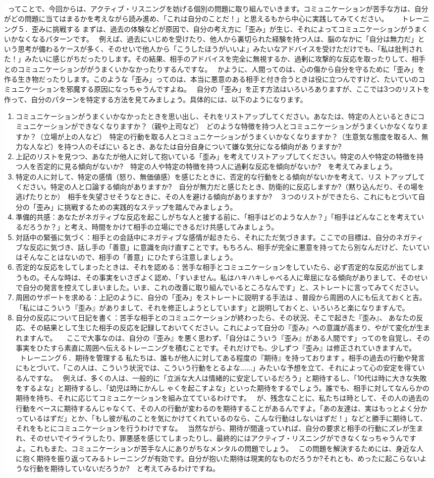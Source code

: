  
ってことで、今回からは、アクティブ・リスニングを妨げる個別の問題に取り組んでいきます。コミュニケーションが苦手な方は、自分がどの問題に当てはまるかを考えながら読み進め、「これは自分のことだ！」と思えるもから中心に実践してみてください。
 
 
 
トレーニング５．歪みに挑戦する
まずは、過去の体験などが原因で、自分の考え方に「歪み」が生じ、それによってコミュニケーションがうまくいかなくなるパターンです。
 
例えば、過去にいじめを受けたり、他人から裏切られた経験を持つ人は、脳のなかに「自分は無力だ」という思考が備わるケースが多く、そのせいで他人から「こうしたほうがいいよ」みたいなアドバイスを受けただけでも、「私は批判された！」みたいに感じがちだったりします。その結果、相手のアドバイスを完全に無視するか、過剰に攻撃的な反応を取ったりして、相手とのコミュニケーションががうまくいかなかったりするんですな。
 
かように、人間ってのは、心の傷から自分を守るために「歪み」を作る生き物だったりします。このような「歪み」ってのは、本当に悪意のある相手と付き合うときは役に立つんですけど、たいていのコミュニケーションを邪魔する原因になっちゃうんですよね。
 
自分の「歪み」を正す方法はいろいろありますが、ここでは3つのリストを作って、自分のパターンを特定する方法を見てみましょう。具体的には、以下のようになります。
 
 
1. コミュニケーションがうまくいかなかったときを思い出し、それをリストアップしてください。あなたは、特定の人といるときにコミュニケーションができなくなりますか？（親や上司など）　どのような特徴を持つ人とコミュニケーションがうまくいかなくなりますか？（立場が上の人など）　特定の行動を取る人とコミュニケーションがうまくいかなくなりますか？（生意気な態度を取る人、無力な人など）を持つ人のそばにい るとき、あなたは自分自身について嫌な気分になる傾向があ りますか?   
2. 上記のリストを見つつ、あなたが他人に対して抱いている「歪み」を考えてリストアップしてください。特定の人や特定の特徴を持つ人を否定的に見る傾向がないか?　特定の人や特定の特徴を持つ人に過剰な反応を傾向がないか?　を考えてみましょう。   
3. 特定の人に対して、特定の感情（怒り、無価値感）を感じたときに、否定的な行動をとる傾向がないかを考えて、リス トアップしてください。特定の人と口論する傾向がありますか?　自分が無力だと感じたとき、防衛的に反応しますか?（黙り込んだり、その場を逃げたりとか）　相手を失望させそうなときに、その人を避ける傾向がありますか?
 
 ３つのリストができたら、これにもとづいて自分の「歪み」に挑戦するための実践的なステップを踏んでみましょう。
 
 
1. 準備的共感：あなたがネガティブな反応を起こしがちな人と接する前に、「相手はどのような人か？」「相手はどんなことを考えているだろうか？」と考え、時間をかけて相手の立場にできるだけ共感してみましょう。  
2. 対話中の緊張に気づく：相手との会話中にネガティブな感情が起きたら、それにただ気づきます。ここでの目標は、自分のネガティブな反応に気づき、話し手の「善意」に意識を向け直すことです。もちろん、相手が完全に悪意を持ってたら別なんだけど、たいていはそんなことはないので、相手の「善意」にひたすら注意しましょう。  
3. 否定的な反応をしてしまったときは、それを認める：苦手な相手とコミュニケーションをしていたら、必ず否定的な反応が出てしまうもの。そんな時は、その事実をいさぎよく認め、「すいません。私はハキハキしゃべる人に卑屈になる傾向がありまして、そのせいで自分の発言を控えてしまいました。いま、これの改善に取り組んでいるところなんです」と、ストレートに言ってみてください。  
4. 周囲のサポートを求める：上記のように、自分の「歪み」をストレートに説明する手法は 、普段から周囲の人にも伝えておくと吉。「私にはこういう『歪み』がありまして、それを修正しようとしています」と説明しておくと、いろいろと楽になりますんで。  
5. 自分の反応について日記を書く：苦手な相手とのコミュニケーションが終わったら、その状況、そこで起きた『歪み』、 あなたの反応、その結果として生じた相手の反応を記録しておいてください。これによって自分の『歪み』への意識が高まり、やがて変化が生まれますんで。
 
 
ここで大事なのは、自分の『歪み』を悪く思わず、「自分はこういう『歪み』がある人間です」ってのを自覚し、その事実をひたすら素直に周囲へ伝えるトレーニングを積むことです。それだけでも、少しずつ『歪み』は修正されていきますんで。
 
 
 
 
トレーニング６．期待を管理する
私たちは、誰もが他人に対してある程度の『期待』を持っております 。相手の過去の行動や発言にもとづいて、「この人は、こういう状況では、こういう行動をとるよな……」みたいな予想を立て、それによって心の安定を得ているんですな。
 
例えば、多くの人は、一般的に「立派な大人は情緒的に安定しているだろう」と期待するし、「10代は時に大きな失敗をするよな」と期待するし、「幼児は時にかんし ゃくを起こすよな」といった期待をするでしょう。誰でも、相手に対してなんらかの期待を持ち、それに応じてコミュニケーションを組み立てているわけです。
 
が、残念なことに、私たちは時として、その人の過去の行動をベースに期待するんじゃなくて、その人の行動が変わるのを期待することがあるんですよ。「あの友達は、実はもっとよく分かっているはずだ」とか、「もし彼が私のことを気にかけてくれているのなら、こんな行動はしないはずだ！」などと勝手に期待して、それをもとにコミュニケーションを行うわけですな。
 
当然ながら、期待が間違っていれば、自分の要求と相手の行動にズレが生まれ、そのせいでイライラしたり、罪悪感を感じてしまったりし、最終的にはアクティブ・リスニングができなくなっちゃうんですよ。これもまた、コミュニケーションが苦手な人にありがちなメンタルの問題でしょう。
 
この問題を解決するためには、身近な人に抱く期待を振り返ってみるトレーニングが有効です。自分が抱いた期待は現実的なものだろうか?それとも、めったに起こらないような行動を期待していないだろうか?　と考えてみるわけですね。
 